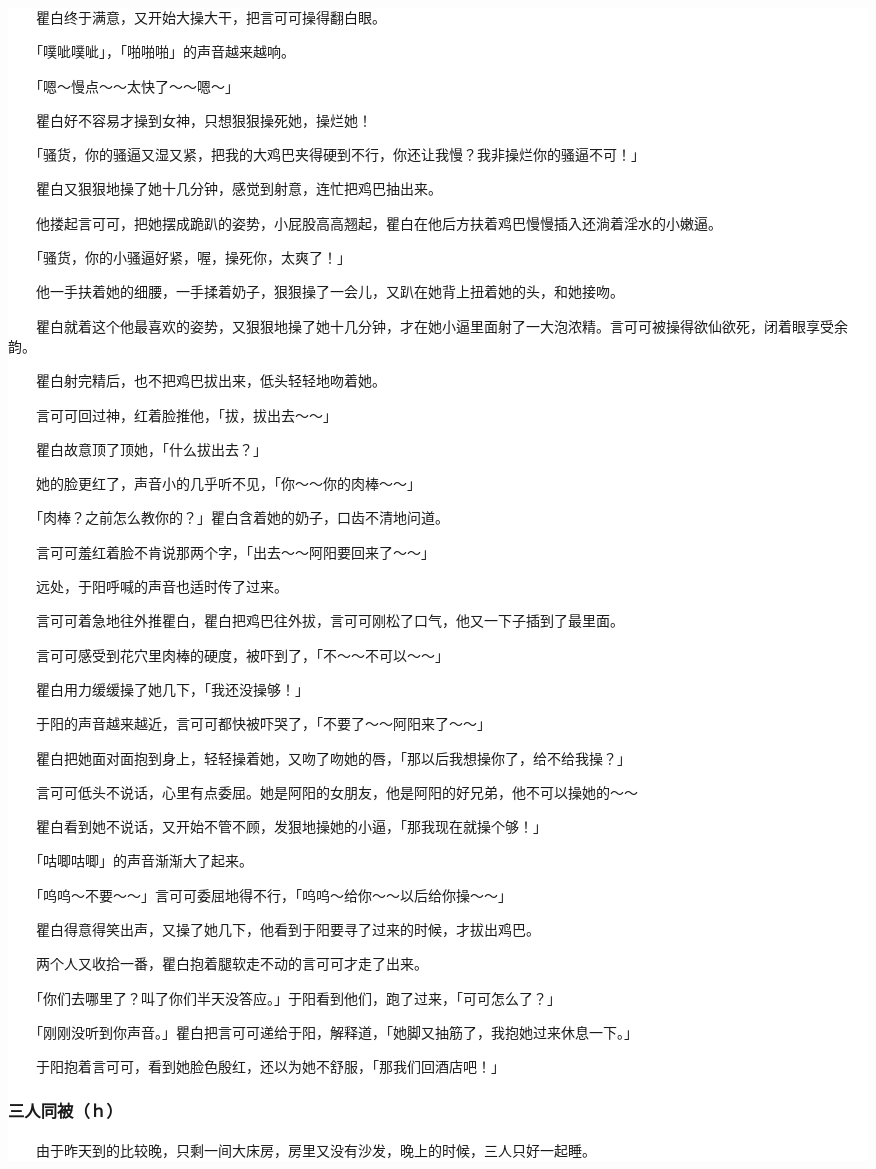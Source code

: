 　　瞿白终于满意，又开始大操大干，把言可可操得翻白眼。

　　「噗呲噗呲」，「啪啪啪」的声音越来越响。

　　「嗯～慢点～～太快了～～嗯～」

　　瞿白好不容易才操到女神，只想狠狠操死她，操烂她！

　　「骚货，你的骚逼又湿又紧，把我的大鸡巴夹得硬到不行，你还让我慢？我非操烂你的骚逼不可！」

　　瞿白又狠狠地操了她十几分钟，感觉到射意，连忙把鸡巴抽出来。

　　他搂起言可可，把她摆成跪趴的姿势，小屁股高高翘起，瞿白在他后方扶着鸡巴慢慢插入还淌着淫水的小嫩逼。

　　「骚货，你的小骚逼好紧，喔，操死你，太爽了！」

　　他一手扶着她的细腰，一手揉着奶子，狠狠操了一会儿，又趴在她背上扭着她的头，和她接吻。

　　瞿白就着这个他最喜欢的姿势，又狠狠地操了她十几分钟，才在她小逼里面射了一大泡浓精。言可可被操得欲仙欲死，闭着眼享受余韵。

　　瞿白射完精后，也不把鸡巴拔出来，低头轻轻地吻着她。

　　言可可回过神，红着脸推他，「拔，拔出去～～」

　　瞿白故意顶了顶她，「什么拔出去？」

　　她的脸更红了，声音小的几乎听不见，「你～～你的肉棒～～」

　　「肉棒？之前怎么教你的？」瞿白含着她的奶子，口齿不清地问道。

　　言可可羞红着脸不肯说那两个字，「出去～～阿阳要回来了～～」

　　远处，于阳呼喊的声音也适时传了过来。

　　言可可着急地往外推瞿白，瞿白把鸡巴往外拔，言可可刚松了口气，他又一下子插到了最里面。

　　言可可感受到花穴里肉棒的硬度，被吓到了，「不～～不可以～～」

　　瞿白用力缓缓操了她几下，「我还没操够！」

　　于阳的声音越来越近，言可可都快被吓哭了，「不要了～～阿阳来了～～」

　　瞿白把她面对面抱到身上，轻轻操着她，又吻了吻她的唇，「那以后我想操你了，给不给我操？」

　　言可可低头不说话，心里有点委屈。她是阿阳的女朋友，他是阿阳的好兄弟，他不可以操她的～～

　　瞿白看到她不说话，又开始不管不顾，发狠地操她的小逼，「那我现在就操个够！」

　　「咕唧咕唧」的声音渐渐大了起来。

　　「呜呜～不要～～」言可可委屈地得不行，「呜呜～给你～～以后给你操～～」

　　瞿白得意得笑出声，又操了她几下，他看到于阳要寻了过来的时候，才拔出鸡巴。

　　两个人又收拾一番，瞿白抱着腿软走不动的言可可才走了出来。

　　「你们去哪里了？叫了你们半天没答应。」于阳看到他们，跑了过来，「可可怎么了？」

　　「刚刚没听到你声音。」瞿白把言可可递给于阳，解释道，「她脚又抽筋了，我抱她过来休息一下。」

　　于阳抱着言可可，看到她脸色殷红，还以为她不舒服，「那我们回酒店吧！」

### 三人同被（ｈ）

　　由于昨天到的比较晚，只剩一间大床房，房里又没有沙发，晚上的时候，三人只好一起睡。
